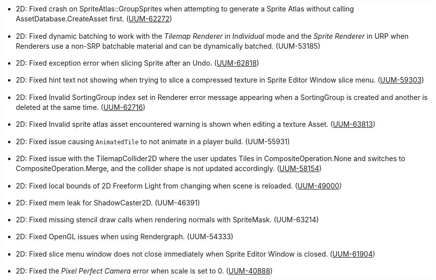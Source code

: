 - 2D: Fixed crash on SpriteAtlas::GroupSprites when attempting to generate a Sprite Atlas without calling AssetDatabase.CreateAsset first.
    ([UUM-62272](https://issuetracker.unity3d.com/issues/crash-on-spriteatlas-groupsprites-bool-when-attempting-to-generate-a-sprite-atlas-without-calling-assetdatabase-dot-createasset-first))

- 2D: Fixed dynamic batching to work with the *Tilemap Renderer* in *Individual* mode and the *Sprite Renderer* in URP when Renderers use a non-SRP batchable material and can be dynamically batched.
    (UUM-53185)

- 2D: Fixed exception error when slicing Sprite after an Undo.
    ([UUM-62818](https://issuetracker.unity3d.com/issues/automatic-slice-type-produces-different-results-and-argumentoutofrangeexception-index-was-out-of-range-must-be-non-negative-and-less-than-the-size-of-the-collection-dot-error-is-thrown-when-it-was-previously-undone))

- 2D: Fixed hint text not showing when trying to slice a compressed texture in Sprite Editor Window slice menu.
    ([UUM-59303](https://issuetracker.unity3d.com/issues/sprites-are-sliced-wrong-when-they-are-being-sliced-automatically-on-iossupport-platform-for-macos))

- 2D: Fixed Invalid SortingGroup index set in Renderer error message appearing when a SortingGroup is created and another is deleted at the same time.
    ([UUM-62716](https://issuetracker.unity3d.com/issues/invalid-sortinggroup-index-set-in-renderer-error-is-thrown-when-a-collision-replaces-a-gameobject-with-another-one))

- 2D: Fixed Invalid sprite atlas asset encountered warning is shown when editing a texture Asset.
    ([UUM-63813](https://issuetracker.unity3d.com/issues/invalid-sprite-atlas-asset-encountered-warning-is-shown-when-editing-a-texture-asset))

- 2D: Fixed issue causing `AnimatedTile` to not animate in a player build.
    (UUM-55931)

- 2D: Fixed issue with the TilemapCollider2D where the user updates Tiles in CompositeOperation.None and switches to CompositeOperation.Merge, and the collider shape is not updated accordingly.
    ([UUM-58154](https://issuetracker.unity3d.com/issues/tilemap-collider-2d-is-not-updating-the-collider-shapes-when-removing-tiles-on-the-tilemap-component))

- 2D: Fixed local bounds of 2D Freeform Light from changing when scene is reloaded.
    ([UUM-49000](https://issuetracker.unity3d.com/issues/local-bounds-values-of-2d-freeform-light-change-when-the-scene-is-reloaded))

- 2D: Fixed mem leak for ShadowCaster2D.
    (UUM-46391)

- 2D: Fixed missing stencil draw calls when rendering normals with SpriteMask.
    (UUM-63214)

- 2D: Fixed OpenGL issues when using Rendergraph.
    (UUM-54333)

- 2D: Fixed slice menu window does not close immediately when Sprite Editor Window is closed.
    ([UUM-61904](https://issuetracker.unity3d.com/issues/sprite-editor-slice-menu-window-does-not-close-immediately-when-sprite-editor-is-closed))

- 2D: Fixed the *Pixel Perfect Camera* error when scale is set to 0.
    ([UUM-40888](https://issuetracker.unity3d.com/issues/assertion-failed-on-expression-error-thrown-in-console-when-pixel-perfect-camera-urp-has-scale-set-to-0-on-any-axis))
